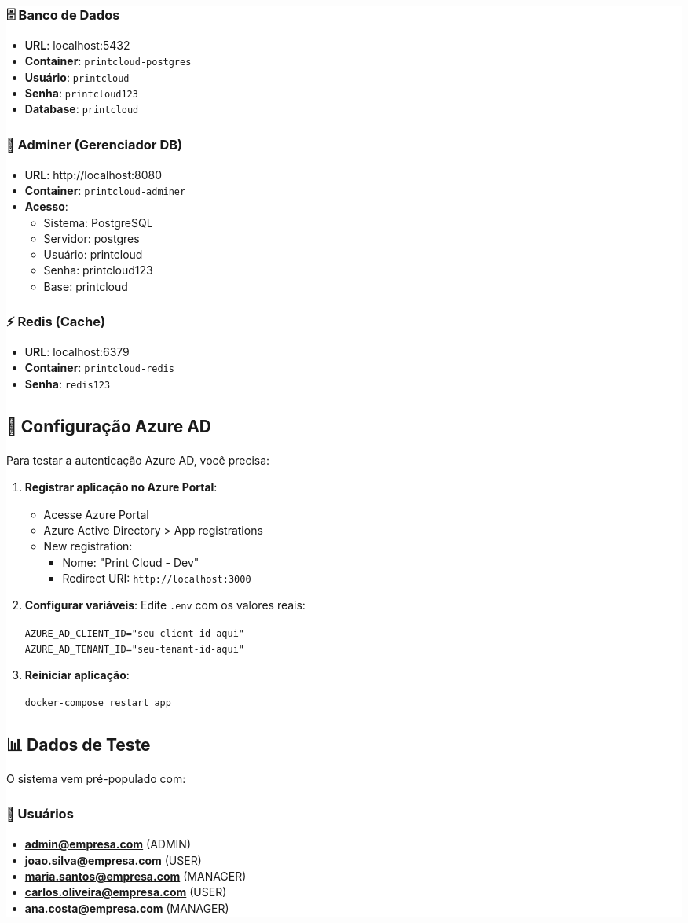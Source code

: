 ### 🗄️ Banco de Dados
- **URL**: localhost:5432
- **Container**: `printcloud-postgres`
- **Usuário**: `printcloud`
- **Senha**: `printcloud123`
- **Database**: `printcloud`

### 🔧 Adminer (Gerenciador DB)
- **URL**: http://localhost:8080
- **Container**: `printcloud-adminer`
- **Acesso**:
  - Sistema: PostgreSQL
  - Servidor: postgres
  - Usuário: printcloud
  - Senha: printcloud123
  - Base: printcloud

### ⚡ Redis (Cache)
- **URL**: localhost:6379
- **Container**: `printcloud-redis`
- **Senha**: `redis123`

## 🔑 Configuração Azure AD

Para testar a autenticação Azure AD, você precisa:

1. **Registrar aplicação no Azure Portal**:
   - Acesse [Azure Portal](https://portal.azure.com)
   - Azure Active Directory > App registrations
   - New registration:
     - Nome: "Print Cloud - Dev"
     - Redirect URI: `http://localhost:3000`

2. **Configurar variáveis**:
   Edite `.env` com os valores reais:
   ```env
   AZURE_AD_CLIENT_ID="seu-client-id-aqui"
   AZURE_AD_TENANT_ID="seu-tenant-id-aqui"
   ```

3. **Reiniciar aplicação**:
   ```bash
   docker-compose restart app
   ```

## 📊 Dados de Teste

O sistema vem pré-populado com:

### 👥 Usuários
- **admin@empresa.com** (ADMIN)
- **joao.silva@empresa.com** (USER)
- **maria.santos@empresa.com** (MANAGER)
- **carlos.oliveira@empresa.com** (USER)
- **ana.costa@empresa.com** (MANAGER)
